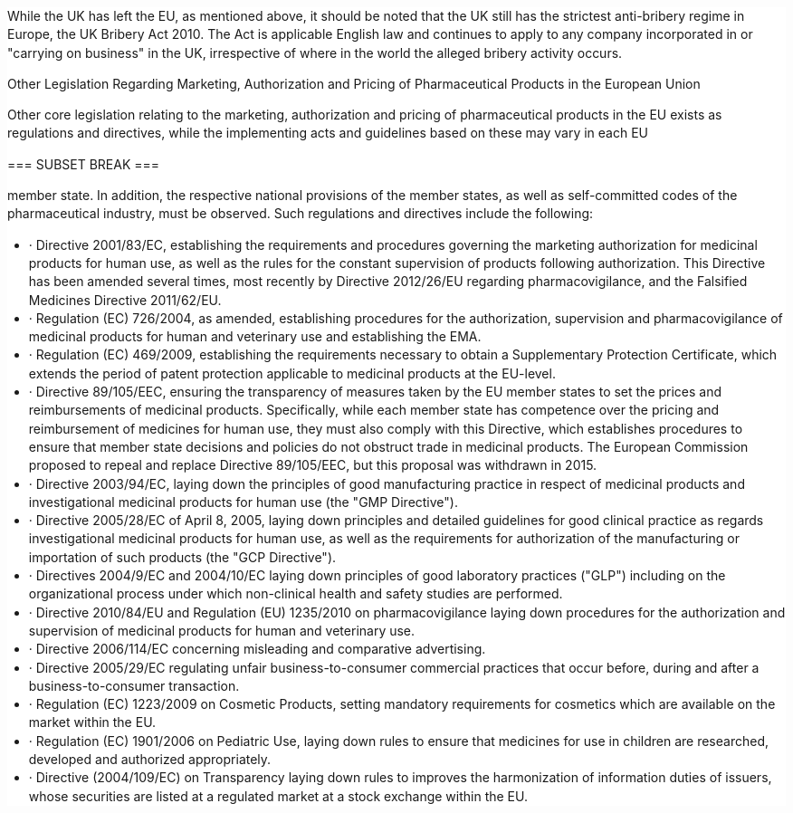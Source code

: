 While the UK has left the EU, as mentioned above, it should be noted that the UK still has the strictest anti-bribery regime in Europe, the UK Bribery Act 2010. The Act is applicable English law and continues to apply to any company incorporated in or "carrying on business" in the UK, irrespective of where in the world the alleged bribery activity occurs.

Other Legislation Regarding Marketing, Authorization and Pricing of Pharmaceutical Products in the European Union

Other core legislation relating to the marketing, authorization and pricing of pharmaceutical products in the EU exists as regulations and directives, while the implementing acts and guidelines based on these may vary in each EU

=== SUBSET BREAK ===

member state. In addition, the respective national provisions of the member states, as well as self-committed codes of the pharmaceutical industry, must be observed. Such regulations and directives include the following:

* · Directive 2001/83/EC, establishing the requirements and procedures governing the marketing authorization for medicinal products for human use, as well as the rules for the constant supervision of products following authorization. This Directive has been amended several times, most recently by Directive 2012/26/EU regarding pharmacovigilance, and the Falsified Medicines Directive 2011/62/EU.
* · Regulation (EC) 726/2004, as amended, establishing procedures for the authorization, supervision and pharmacovigilance of medicinal products for human and veterinary use and establishing the EMA.
* · Regulation (EC) 469/2009, establishing the requirements necessary to obtain a Supplementary Protection Certificate, which extends the period of patent protection applicable to medicinal products at the EU-level.
* · Directive 89/105/EEC, ensuring the transparency of measures taken by the EU member states to set the prices and reimbursements of medicinal products. Specifically, while each member state has competence over the pricing and reimbursement of medicines for human use, they must also comply with this Directive, which establishes procedures to ensure that member state decisions and policies do not obstruct trade in medicinal products. The European Commission proposed to repeal and replace Directive 89/105/EEC, but this proposal was withdrawn in 2015.
* · Directive 2003/94/EC, laying down the principles of good manufacturing practice in respect of medicinal products and investigational medicinal products for human use (the "GMP Directive").
* · Directive 2005/28/EC of April 8, 2005, laying down principles and detailed guidelines for good clinical practice as regards investigational medicinal products for human use, as well as the requirements for authorization of the manufacturing or importation of such products (the "GCP Directive").
* · Directives 2004/9/EC and 2004/10/EC laying down principles of good laboratory practices ("GLP") including on the organizational process under which non-clinical health and safety studies are performed.
* · Directive 2010/84/EU and Regulation (EU) 1235/2010 on pharmacovigilance laying down procedures for the authorization and supervision of medicinal products for human and veterinary use.
* · Directive 2006/114/EC concerning misleading and comparative advertising.
* · Directive 2005/29/EC regulating unfair business-to-consumer commercial practices that occur before, during and after a business-to-consumer transaction.
* · Regulation (EC) 1223/2009 on Cosmetic Products, setting mandatory requirements for cosmetics which are available on the market within the EU.
* · Regulation (EC) 1901/2006 on Pediatric Use, laying down rules to ensure that medicines for use in children are researched, developed and authorized appropriately.
* · Directive (2004/109/EC) on Transparency laying down rules to improves the harmonization of information duties of issuers, whose securities are listed at a regulated market at a stock exchange within the EU.
